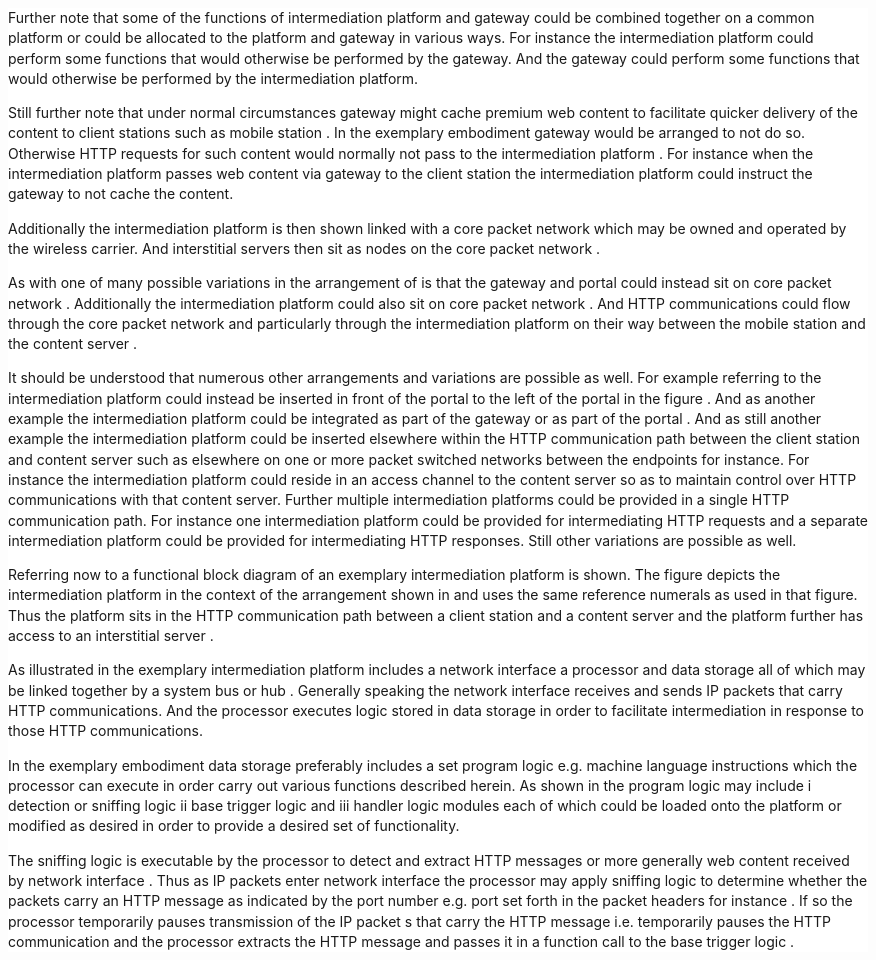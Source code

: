 Further note that some of the functions of intermediation platform and gateway could be combined together on a common platform or could be allocated to the platform and gateway in various ways. For instance the intermediation platform could perform some functions that would otherwise be performed by the gateway. And the gateway could perform some functions that would otherwise be performed by the intermediation platform.

 Still further note that under normal circumstances gateway might cache premium web content to facilitate quicker delivery of the content to client stations such as mobile station . In the exemplary embodiment gateway would be arranged to not do so. Otherwise HTTP requests for such content would normally not pass to the intermediation platform . For instance when the intermediation platform passes web content via gateway to the client station the intermediation platform could instruct the gateway to not cache the content. 

Additionally the intermediation platform is then shown linked with a core packet network which may be owned and operated by the wireless carrier. And interstitial servers then sit as nodes on the core packet network .

As with one of many possible variations in the arrangement of is that the gateway and portal could instead sit on core packet network . Additionally the intermediation platform could also sit on core packet network . And HTTP communications could flow through the core packet network and particularly through the intermediation platform on their way between the mobile station and the content server .

It should be understood that numerous other arrangements and variations are possible as well. For example referring to the intermediation platform could instead be inserted in front of the portal to the left of the portal in the figure . And as another example the intermediation platform could be integrated as part of the gateway or as part of the portal . And as still another example the intermediation platform could be inserted elsewhere within the HTTP communication path between the client station and content server such as elsewhere on one or more packet switched networks between the endpoints for instance. For instance the intermediation platform could reside in an access channel to the content server so as to maintain control over HTTP communications with that content server. Further multiple intermediation platforms could be provided in a single HTTP communication path. For instance one intermediation platform could be provided for intermediating HTTP requests and a separate intermediation platform could be provided for intermediating HTTP responses. Still other variations are possible as well.

Referring now to a functional block diagram of an exemplary intermediation platform is shown. The figure depicts the intermediation platform in the context of the arrangement shown in and uses the same reference numerals as used in that figure. Thus the platform sits in the HTTP communication path between a client station and a content server and the platform further has access to an interstitial server .

As illustrated in the exemplary intermediation platform includes a network interface a processor and data storage all of which may be linked together by a system bus or hub . Generally speaking the network interface receives and sends IP packets that carry HTTP communications. And the processor executes logic stored in data storage in order to facilitate intermediation in response to those HTTP communications.

In the exemplary embodiment data storage preferably includes a set program logic e.g. machine language instructions which the processor can execute in order carry out various functions described herein. As shown in the program logic may include i detection or sniffing logic ii base trigger logic and iii handler logic modules each of which could be loaded onto the platform or modified as desired in order to provide a desired set of functionality.

The sniffing logic is executable by the processor to detect and extract HTTP messages or more generally web content received by network interface . Thus as IP packets enter network interface the processor may apply sniffing logic to determine whether the packets carry an HTTP message as indicated by the port number e.g. port set forth in the packet headers for instance . If so the processor temporarily pauses transmission of the IP packet s that carry the HTTP message i.e. temporarily pauses the HTTP communication and the processor extracts the HTTP message and passes it in a function call to the base trigger logic .
